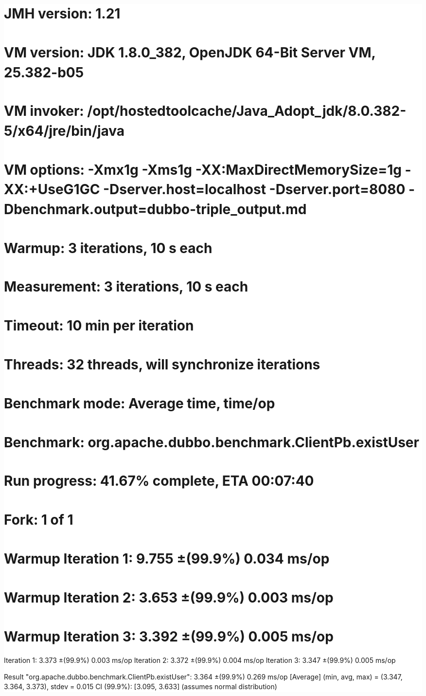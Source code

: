 
# JMH version: 1.21
# VM version: JDK 1.8.0_382, OpenJDK 64-Bit Server VM, 25.382-b05
# VM invoker: /opt/hostedtoolcache/Java_Adopt_jdk/8.0.382-5/x64/jre/bin/java
# VM options: -Xmx1g -Xms1g -XX:MaxDirectMemorySize=1g -XX:+UseG1GC -Dserver.host=localhost -Dserver.port=8080 -Dbenchmark.output=dubbo-triple_output.md
# Warmup: 3 iterations, 10 s each
# Measurement: 3 iterations, 10 s each
# Timeout: 10 min per iteration
# Threads: 32 threads, will synchronize iterations
# Benchmark mode: Average time, time/op
# Benchmark: org.apache.dubbo.benchmark.ClientPb.existUser

# Run progress: 41.67% complete, ETA 00:07:40
# Fork: 1 of 1
# Warmup Iteration   1: 9.755 ±(99.9%) 0.034 ms/op
# Warmup Iteration   2: 3.653 ±(99.9%) 0.003 ms/op
# Warmup Iteration   3: 3.392 ±(99.9%) 0.005 ms/op
Iteration   1: 3.373 ±(99.9%) 0.003 ms/op
Iteration   2: 3.372 ±(99.9%) 0.004 ms/op
Iteration   3: 3.347 ±(99.9%) 0.005 ms/op


Result "org.apache.dubbo.benchmark.ClientPb.existUser":
  3.364 ±(99.9%) 0.269 ms/op [Average]
  (min, avg, max) = (3.347, 3.364, 3.373), stdev = 0.015
  CI (99.9%): [3.095, 3.633] (assumes normal distribution)
